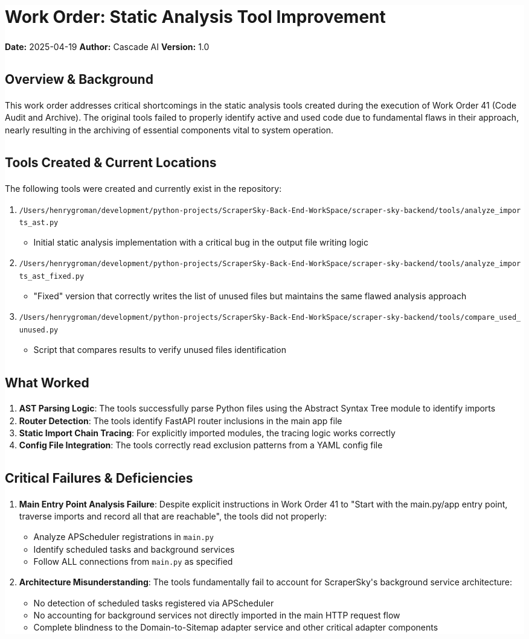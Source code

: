 # Work Order: Static Analysis Tool Improvement

**Date:** 2025-04-19
**Author:** Cascade AI
**Version:** 1.0

## Overview & Background

This work order addresses critical shortcomings in the static analysis tools created during the execution of Work Order 41 (Code Audit and Archive). The original tools failed to properly identify active and used code due to fundamental flaws in their approach, nearly resulting in the archiving of essential components vital to system operation.

## Tools Created & Current Locations

The following tools were created and currently exist in the repository:

1. `/Users/henrygroman/development/python-projects/ScraperSky-Back-End-WorkSpace/scraper-sky-backend/tools/analyze_imports_ast.py`
   - Initial static analysis implementation with a critical bug in the output file writing logic

2. `/Users/henrygroman/development/python-projects/ScraperSky-Back-End-WorkSpace/scraper-sky-backend/tools/analyze_imports_ast_fixed.py`
   - "Fixed" version that correctly writes the list of unused files but maintains the same flawed analysis approach

3. `/Users/henrygroman/development/python-projects/ScraperSky-Back-End-WorkSpace/scraper-sky-backend/tools/compare_used_unused.py`
   - Script that compares results to verify unused files identification

## What Worked

1. **AST Parsing Logic**: The tools successfully parse Python files using the Abstract Syntax Tree module to identify imports
2. **Router Detection**: The tools identify FastAPI router inclusions in the main app file
3. **Static Import Chain Tracing**: For explicitly imported modules, the tracing logic works correctly
4. **Config File Integration**: The tools correctly read exclusion patterns from a YAML config file

## Critical Failures & Deficiencies

1. **Main Entry Point Analysis Failure**: Despite explicit instructions in Work Order 41 to "Start with the main.py/app entry point, traverse imports and record all that are reachable", the tools did not properly:
   - Analyze APScheduler registrations in `main.py`
   - Identify scheduled tasks and background services
   - Follow ALL connections from `main.py` as specified

2. **Architecture Misunderstanding**: The tools fundamentally fail to account for ScraperSky's background service architecture:
   - No detection of scheduled tasks registered via APScheduler
   - No accounting for background services not directly imported in the main HTTP request flow
   - Complete blindness to the Domain-to-Sitemap adapter service and other critical adapter components
